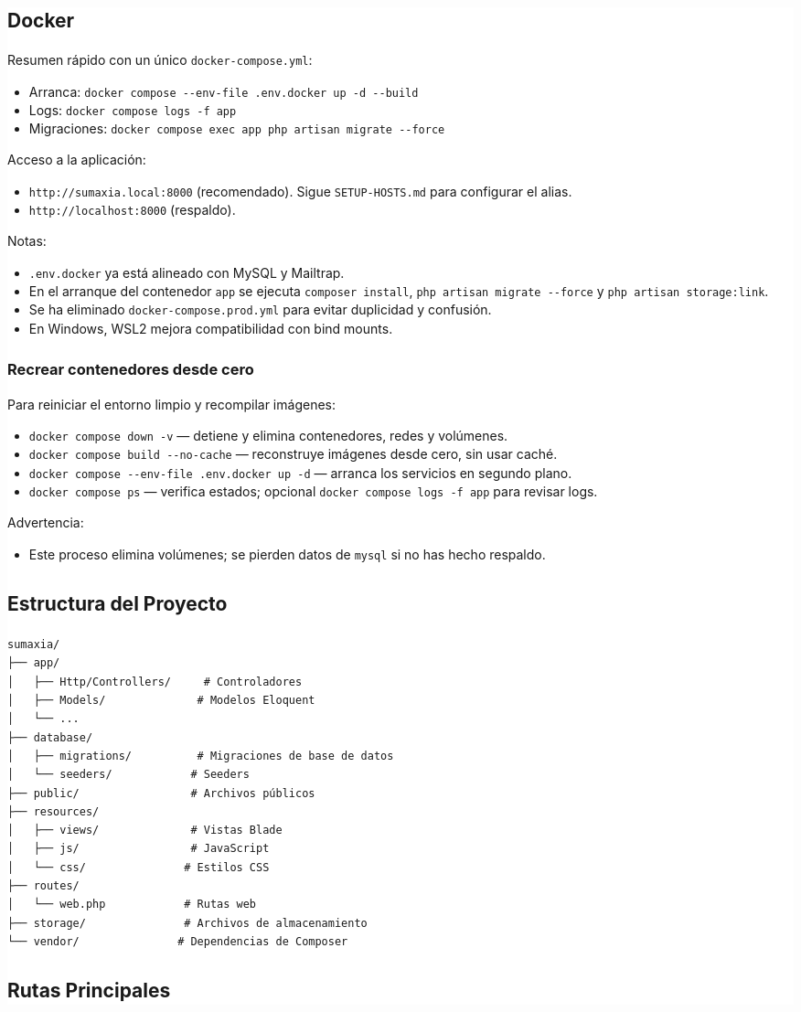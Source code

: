 ## Docker

Resumen rápido con un único `docker-compose.yml`:

- Arranca: `docker compose --env-file .env.docker up -d --build`
- Logs: `docker compose logs -f app`
- Migraciones: `docker compose exec app php artisan migrate --force`

Acceso a la aplicación:
- `http://sumaxia.local:8000` (recomendado). Sigue `SETUP-HOSTS.md` para configurar el alias.
- `http://localhost:8000` (respaldo).

Notas:
- `.env.docker` ya está alineado con MySQL y Mailtrap.
- En el arranque del contenedor `app` se ejecuta `composer install`, `php artisan migrate --force` y `php artisan storage:link`.
- Se ha eliminado `docker-compose.prod.yml` para evitar duplicidad y confusión.
- En Windows, WSL2 mejora compatibilidad con bind mounts.

### Recrear contenedores desde cero

Para reiniciar el entorno limpio y recompilar imágenes:
- `docker compose down -v` — detiene y elimina contenedores, redes y volúmenes.
- `docker compose build --no-cache` — reconstruye imágenes desde cero, sin usar caché.
- `docker compose --env-file .env.docker up -d` — arranca los servicios en segundo plano.
- `docker compose ps` — verifica estados; opcional `docker compose logs -f app` para revisar logs.

Advertencia:
- Este proceso elimina volúmenes; se pierden datos de `mysql` si no has hecho respaldo.

## Estructura del Proyecto

```
sumaxia/
├── app/
│   ├── Http/Controllers/     # Controladores
│   ├── Models/              # Modelos Eloquent
│   └── ...
├── database/
│   ├── migrations/          # Migraciones de base de datos
│   └── seeders/            # Seeders
├── public/                 # Archivos públicos
├── resources/
│   ├── views/              # Vistas Blade
│   ├── js/                 # JavaScript
│   └── css/               # Estilos CSS
├── routes/
│   └── web.php            # Rutas web
├── storage/               # Archivos de almacenamiento
└── vendor/               # Dependencias de Composer
```

## Rutas Principales
